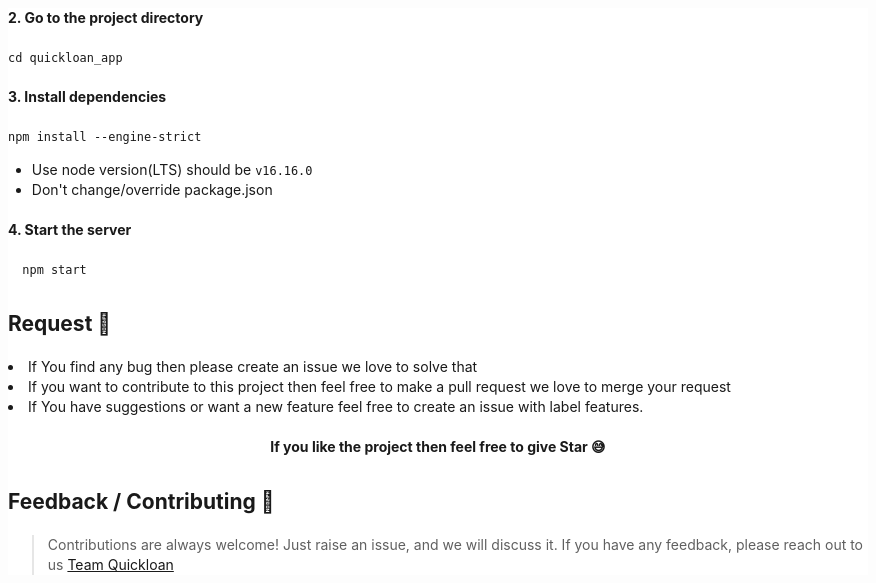 <h4>2. Go to the project directory </h4> 

```
cd quickloan_app
```
<h4>3. Install dependencies </h4> 

```
npm install --engine-strict
```
- Use node version(LTS) should be `v16.16.0`
- Don't change/override package.json


<h4>4. Start the server </h4>

```
  npm start
```
##

## Request  🤗
<div>
<li>If You find any bug then please create an issue we love to solve that</li>
<li>If you want to contribute to this project then feel free to make a pull request we love to merge your request</li>
<li>If You have suggestions or want a new feature feel free to create an issue with label features.</li>
 </div>
   
  <div align="center">
   <h4>  If you like the project then feel free to give Star 😅</h4>
   </div>
  
 ## Feedback / Contributing 🤝
 > Contributions are always welcome! Just raise an issue, and we will discuss it.
  > If you have any feedback, please reach out to us <a href="mailto: anburaj2203@gmail.com">Team Quickloan</a>



